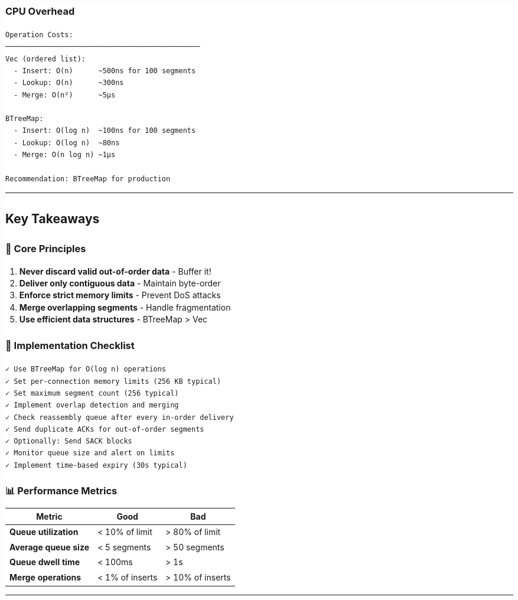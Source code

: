### CPU Overhead

```
Operation Costs:
──────────────────────────────────────────────
Vec (ordered list):
  - Insert: O(n)      ~500ns for 100 segments
  - Lookup: O(n)      ~300ns
  - Merge: O(n²)      ~5μs

BTreeMap:
  - Insert: O(log n)  ~100ns for 100 segments
  - Lookup: O(log n)  ~80ns
  - Merge: O(n log n) ~1μs

Recommendation: BTreeMap for production
```

---

## Key Takeaways

### 🎯 Core Principles

1. **Never discard valid out-of-order data** - Buffer it!
2. **Deliver only contiguous data** - Maintain byte-order
3. **Enforce strict memory limits** - Prevent DoS attacks
4. **Merge overlapping segments** - Handle fragmentation
5. **Use efficient data structures** - BTreeMap > Vec

### 🔧 Implementation Checklist

```
✓ Use BTreeMap for O(log n) operations
✓ Set per-connection memory limits (256 KB typical)
✓ Set maximum segment count (256 typical)
✓ Implement overlap detection and merging
✓ Check reassembly queue after every in-order delivery
✓ Send duplicate ACKs for out-of-order segments
✓ Optionally: Send SACK blocks
✓ Monitor queue size and alert on limits
✓ Implement time-based expiry (30s typical)
```

### 📊 Performance Metrics

| Metric | Good | Bad |
|--------|------|-----|
| **Queue utilization** | < 10% of limit | > 80% of limit |
| **Average queue size** | < 5 segments | > 50 segments |
| **Queue dwell time** | < 100ms | > 1s |
| **Merge operations** | < 1% of inserts | > 10% of inserts |

---